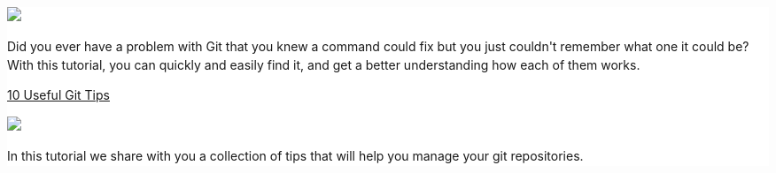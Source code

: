<div class="card-image">

[![](https://media.dev.to/dynamic/image/width=1000,height=500,fit=cover,gravity=auto,format=auto/https%3A%2F%2Fcl.ly%2F1N2U2i2Z2C16%2FImage%25202018-04-11%2520at%252012.47.23%2520PM.png)](https://dev.to/neshaz/git-commands-ultimate-tutorial-part-2-7ko)

</div>

Did you ever have a problem with Git that you knew a command could fix
but you just couldn't remember what one it could be? With this tutorial,
you can quickly and easily find it, and get a better understanding how
each of them works.

</div>

<div class="card">

<div class="card-title">

[10 Useful Git
Tips](https://tutorialzine.com/2017/11/10-useful-git-tips)

</div>

<div class="card-image">

[![](https://tutorialzine.com/media/2017/11/10-useful-git-tips.png)](https://tutorialzine.com/2017/11/10-useful-git-tips)

</div>

In this tutorial we share with you a collection of tips that will help
you manage your git repositories.

</div>

</div>
